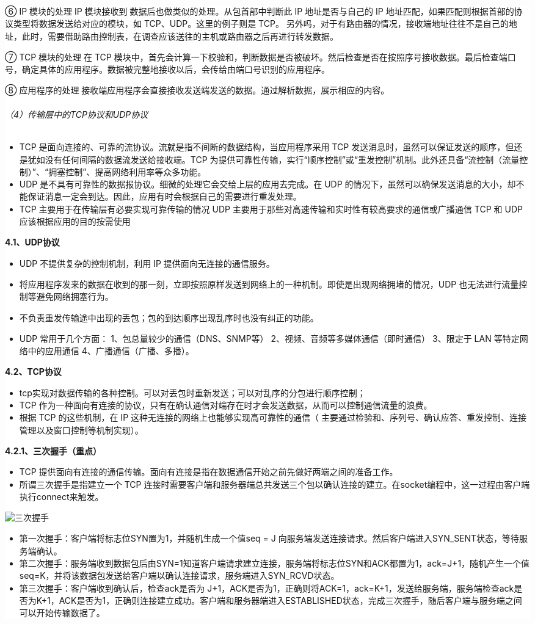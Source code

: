 ⑥ IP 模块的处理
IP 模块接收到 数据后也做类似的处理。从包首部中判断此 IP 地址是否与自己的 IP 地址匹配，如果匹配则根据首部的协议类型将数据发送给对应的模块，如 TCP、UDP。这里的例子则是 TCP。
另外吗，对于有路由器的情况，接收端地址往往不是自己的地址，此时，需要借助路由控制表，在调查应该送往的主机或路由器之后再进行转发数据。

⑦ TCP 模块的处理
在 TCP 模块中，首先会计算一下校验和，判断数据是否被破坏。然后检查是否在按照序号接收数据。最后检查端口号，确定具体的应用程序。数据被完整地接收以后，会传给由端口号识别的应用程序。

⑧ 应用程序的处理
接收端应用程序会直接接收发送端发送的数据。通过解析数据，展示相应的内容。



###### （4）传输层中的TCP协议和UDP协议

- TCP 是面向连接的、可靠的流协议。流就是指不间断的数据结构，当应用程序采用 TCP 发送消息时，虽然可以保证发送的顺序，但还是犹如没有任何间隔的数据流发送给接收端。TCP 为提供可靠性传输，实行“顺序控制”或“重发控制”机制。此外还具备“流控制（流量控制）”、“拥塞控制”、提高网络利用率等众多功能。
- UDP 是不具有可靠性的数据报协议。细微的处理它会交给上层的应用去完成。在 UDP 的情况下，虽然可以确保发送消息的大小，却不能保证消息一定会到达。因此，应用有时会根据自己的需要进行重发处理。
- TCP 主要用于在传输层有必要实现可靠传输的情况
  UDP 主要用于那些对高速传输和实时性有较高要求的通信或广播通信
  TCP 和 UDP 应该根据应用的目的按需使用



 **4.1、UDP协议**

- UDP 不提供复杂的控制机制，利用 IP 提供面向无连接的通信服务。

- 将应用程序发来的数据在收到的那一刻，立即按照原样发送到网络上的一种机制。即使是出现网络拥堵的情况，UDP 也无法进行流量控制等避免网络拥塞行为。

- 不负责重发传输途中出现的丢包；包的到达顺序出现乱序时也没有纠正的功能。

- UDP 常用于几个方面：
  1、包总量较少的通信（DNS、SNMP等）
  2、视频、音频等多媒体通信（即时通信）
  3、限定于 LAN 等特定网络中的应用通信
  4、广播通信（广播、多播）。

  

**4.2、TCP协议**

- tcp实现对数据传输的各种控制。可以对丢包时重新发送；可以对乱序的分包进行顺序控制；
- TCP 作为一种面向有连接的协议，只有在确认通信对端存在时才会发送数据，从而可以控制通信流量的浪费。
- 根据 TCP 的这些机制，在 IP 这种无连接的网络上也能够实现高可靠性的通信（ 主要通过检验和、序列号、确认应答、重发控制、连接管理以及窗口控制等机制实现）。



**4.2.1、三次握手（重点）**

- TCP 提供面向有连接的通信传输。面向有连接是指在数据通信开始之前先做好两端之间的准备工作。
- 所谓三次握手是指建立一个 TCP 连接时需要客户端和服务器端总共发送三个包以确认连接的建立。在socket编程中，这一过程由客户端执行connect来触发。

![三次握手](F:\进阶知识累计\网络基础\img\三次握手.png)

- 第一次握手：客户端将标志位SYN置为1，并随机生成一个值seq = J 向服务端发送连接请求。然后客户端进入SYN_SENT状态，等待服务端确认。
- 第二次握手：服务端收到数据包后由SYN=1知道客户端请求建立连接，服务端将标志位SYN和ACK都置为1，ack=J+1，随机产生一个值seq=K，并将该数据包发送给客户端以确认连接请求，服务端进入SYN_RCVD状态。
- 第三次握手：客户端收到确认后，检查ack是否为 J+1，ACK是否为1，正确则将ACK=1，ack=K+1，发送给服务端，服务端检查ack是否为K+1，ACK是否为1，正确则连接建立成功。客户端和服务器端进入ESTABLISHED状态，完成三次握手，随后客户端与服务端之间可以开始传输数据了。



